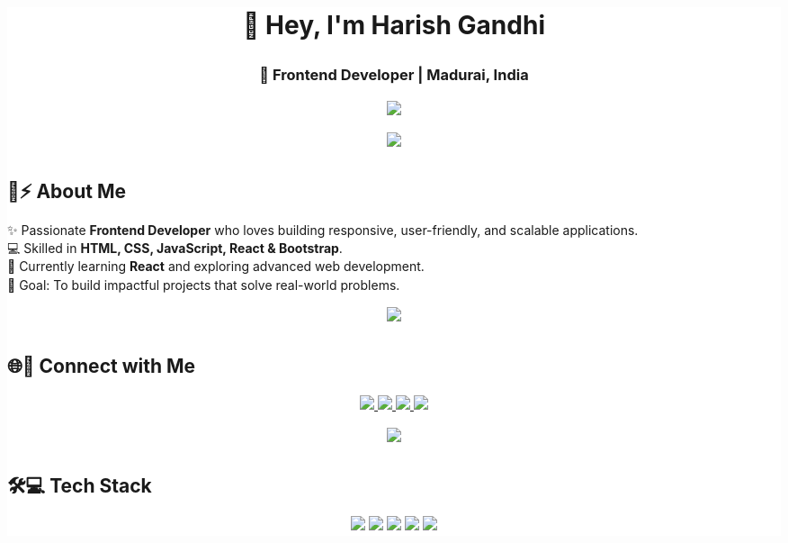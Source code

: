 <h1 align="center">👋 Hey, I'm Harish Gandhi</h1>
<h3 align="center">🚀 Frontend Developer | Madurai, India</h3>

<p align="center">
  <img src="https://media.giphy.com/media/qgQUggAC3Pfv687qPC/giphy.gif" width="500"/>
</p>


<p align="center">
  <img src="https://raw.githubusercontent.com/andreasbm/readme/master/assets/lines/rainbow.png" width="100%"/>
</p>

## 🦄⚡ About Me
✨ Passionate **Frontend Developer** who loves building responsive, user-friendly, and scalable applications.  
💻 Skilled in **HTML, CSS, JavaScript, React & Bootstrap**.  
🌱 Currently learning **React** and exploring advanced web development.  
🎯 Goal: To build impactful projects that solve real-world problems.  


<p align="center">
  <img src="https://raw.githubusercontent.com/andreasbm/readme/master/assets/lines/rainbow.png" width="100%"/>
</p>

## 🌐🌌 Connect with Me
<p align="center">
  <a href="https://harishgandhi.netlify.app" target="_blank">
    <img src="https://img.shields.io/badge/Portfolio-000000?style=for-the-badge&logo=vercel&logoColor=00FFFF"/>
  </a>
  <a href="https://www.linkedin.com/in/harish-gandhi-s-40493636b/" target="_blank">
    <img src="https://img.shields.io/badge/LinkedIn-0A66C2?style=for-the-badge&logo=linkedin&logoColor=00FFFF"/>
  </a>
  <a href="http://instagram.com/_harish.10" target="_blank">
    <img src="https://img.shields.io/badge/Instagram-121212?style=for-the-badge&logo=instagram&logoColor=FF00FF"/>
  </a>
  <a href="mailto:harishgandhi202@gmail.com" target="_blank">
    <img src="https://img.shields.io/badge/Email-000?style=for-the-badge&logo=gmail&logoColor=00FFFF"/>
  </a>
</p>


<p align="center">
  <img src="https://raw.githubusercontent.com/andreasbm/readme/master/assets/lines/rainbow.png" width="100%"/>
</p>

## 🛠️💻 Tech Stack
<p align="center">
  <img src="https://img.shields.io/badge/html5-000?style=for-the-badge&logo=html5&logoColor=FF4500"/>
  <img src="https://img.shields.io/badge/css3-000?style=for-the-badge&logo=css3&logoColor=00BFFF"/>
  <img src="https://img.shields.io/badge/javascript-000?style=for-the-badge&logo=javascript&logoColor=FFFF00"/>
  <img src="https://img.shields.io/badge/bootstrap-000?style=for-the-badge&logo=bootstrap&logoColor=AA00FF"/>
  <img src="https://img.shields.io/badge/react-000?style=for-the-badge&logo=react&logoColor=00FFFF"/>
</p>
